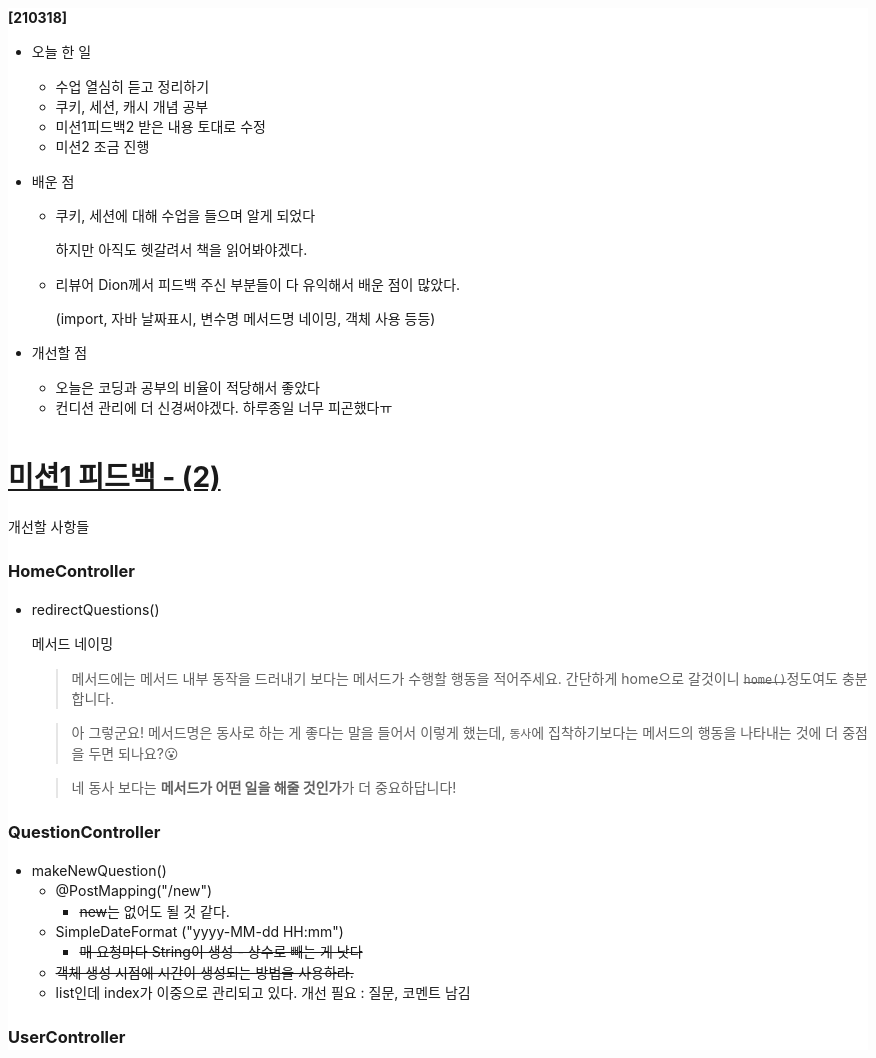 **[210318]**



- 오늘 한 일
  - 수업 열심히 듣고 정리하기
  - 쿠키, 세션, 캐시 개념 공부
  - 미션1피드백2 받은 내용 토대로 수정
  - 미션2 조금 진행
  
- 배운 점

  - 쿠키, 세션에 대해 수업을 들으며 알게 되었다

    하지만 아직도 헷갈려서 책을 읽어봐야겠다.

  - 리뷰어 Dion께서 피드백 주신 부분들이 다 유익해서 배운 점이 많았다.

    (import, 자바 날짜표시, 변수명 메서드명 네이밍, 객체 사용 등등)

- 개선할 점

  - 오늘은 코딩과 공부의 비율이 적당해서 좋았다
  - 컨디션 관리에 더 신경써야겠다. 하루종일 너무 피곤했다ㅠ





# [미션1 피드백 - (2)](https://github.com/codesquad-members-2021/spring-boot-qna/pull/72)

개선할 사항들

### HomeController

- redirectQuestions()

  메서드 네이밍

  > 메서드에는 메서드 내부 동작을 드러내기 보다는 메서드가 수행할 행동을 적어주세요.
  > 간단하게 home으로 갈것이니 ~~`home()`~~정도여도 충분합니다.

  > 아 그렇군요! 메서드명은 동사로 하는 게 좋다는 말을 들어서 이렇게 했는데, `동사`에 집착하기보다는 메서드의 행동을 나타내는 것에 더 중점을 두면 되나요?😮

  > 네 동사 보다는 **메서드가 어떤 일을 해줄 것인가**가 더 중요하답니다!

### QuestionController

- makeNewQuestion()
  - @PostMapping("/new")
    - ~~new~~는 없어도 될 것 같다.
  - SimpleDateFormat ("yyyy-MM-dd HH:mm")
    - ~~매 요청마다 String이 생성 - 상수로 빼는 게 낫다~~
  - ~~객체 생성 시점에 시간이 생성되는 방법을 사용하라.~~
  - list인데 index가 이중으로 관리되고 있다. 개선 필요 : 질문, 코멘트 남김

### UserController
